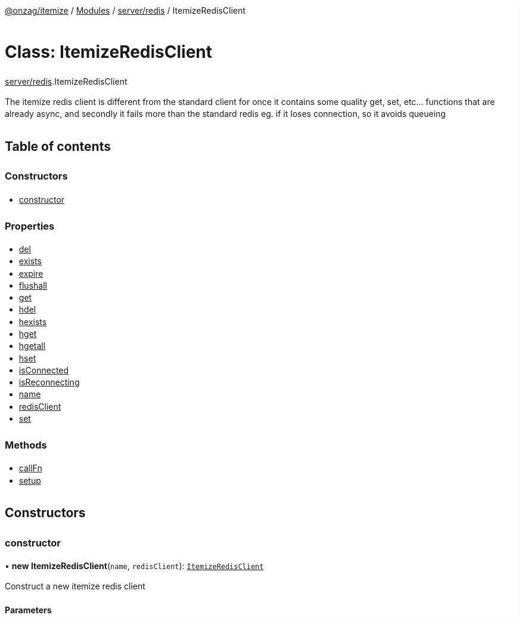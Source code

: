 [@onzag/itemize](../README.md) / [Modules](../modules.md) / [server/redis](../modules/server_redis.md) / ItemizeRedisClient

# Class: ItemizeRedisClient

[server/redis](../modules/server_redis.md).ItemizeRedisClient

The itemize redis client is different from the standard client
for once it contains some quality get, set, etc... functions that are
already async, and secondly it fails more than the standard redis
eg. if it loses connection, so it avoids queueing

## Table of contents

### Constructors

- [constructor](server_redis.ItemizeRedisClient.md#constructor)

### Properties

- [del](server_redis.ItemizeRedisClient.md#del)
- [exists](server_redis.ItemizeRedisClient.md#exists)
- [expire](server_redis.ItemizeRedisClient.md#expire)
- [flushall](server_redis.ItemizeRedisClient.md#flushall)
- [get](server_redis.ItemizeRedisClient.md#get)
- [hdel](server_redis.ItemizeRedisClient.md#hdel)
- [hexists](server_redis.ItemizeRedisClient.md#hexists)
- [hget](server_redis.ItemizeRedisClient.md#hget)
- [hgetall](server_redis.ItemizeRedisClient.md#hgetall)
- [hset](server_redis.ItemizeRedisClient.md#hset)
- [isConnected](server_redis.ItemizeRedisClient.md#isconnected)
- [isReconnecting](server_redis.ItemizeRedisClient.md#isreconnecting)
- [name](server_redis.ItemizeRedisClient.md#name)
- [redisClient](server_redis.ItemizeRedisClient.md#redisclient)
- [set](server_redis.ItemizeRedisClient.md#set)

### Methods

- [callFn](server_redis.ItemizeRedisClient.md#callfn)
- [setup](server_redis.ItemizeRedisClient.md#setup)

## Constructors

### constructor

• **new ItemizeRedisClient**(`name`, `redisClient`): [`ItemizeRedisClient`](server_redis.ItemizeRedisClient.md)

Construct a new itemize redis client

#### Parameters
